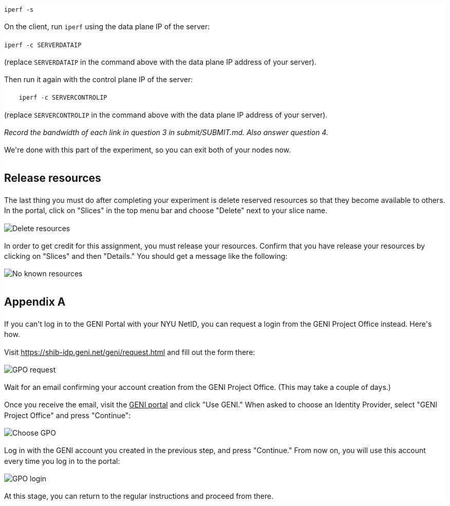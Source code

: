     iperf -s

On the client, run `iperf` using the data plane IP of the server:

    iperf -c SERVERDATAIP

(replace `SERVERDATAIP` in the command above with the data plane IP address of your server).

Then run it again with the control plane IP of the server:

        iperf -c SERVERCONTROLIP

(replace `SERVERCONTROLIP` in the command above with the data plane IP address of your server).

*Record the bandwidth of each link in question 3 in submit/SUBMIT.md. Also answer question 4.*

We're done with this part of the experiment, so you can exit both of your nodes now.


## Release resources

The last thing you must do after completing your experiment is delete reserved resources so that they become available to others.
In the portal, click on "Slices" in the top menu bar and choose "Delete" next to your slice name.

![Delete resources](http://witestlab.poly.edu/~ffund/el6383/lab1/geni-delete-resources.png)

In order to get credit for this assignment, you must release your resources. Confirm that you have release your resources by clicking on "Slices" and then "Details." You should get a message like the following:

![No known resources](http://witestlab.poly.edu/~ffund/el6383/lab1/geni-no-known.png)


## Appendix A

If you can't log in to the GENI Portal with your NYU NetID, you can request a login from the GENI Project Office instead. Here's how.

Visit https://shib-idp.geni.net/geni/request.html and fill out the form there:

![GPO request](http://witestlab.poly.edu/~ffund/el6383/lab1/geni-request-account.png)

Wait for an email confirming your account creation from the GENI Project Office. (This may take a couple of days.)

Once you receive the email, visit the [GENI portal](http://portal.geni.net) and click "Use GENI." When asked to choose an Identity Provider, select "GENI Project Office" and press "Continue":

![Choose GPO](http://witestlab.poly.edu/~ffund/el6383/lab1/geni-choose-account.png)

Log in with the GENI account you created in the previous step, and press "Continue." From now on, you will use this account every time you log in to the portal:

![GPO login](http://witestlab.poly.edu/~ffund/el6383/lab1/geni-portal-login.png)

At this stage, you can return to the regular instructions and proceed from there.
